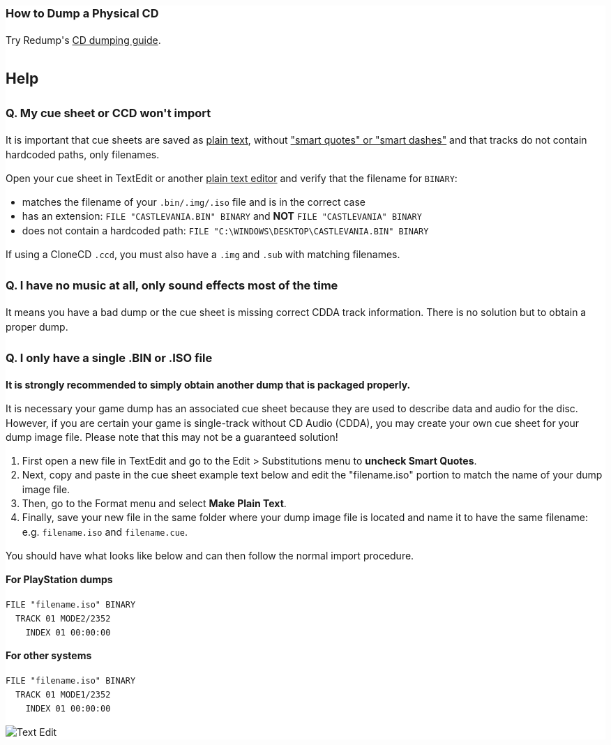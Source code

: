 ### How to Dump a Physical CD
Try Redump's [CD dumping guide](http://wiki.redump.org/index.php?title=Dumping-Guides).

## Help
### Q. My cue sheet or CCD won't import
It is important that cue sheets are saved as [plain text](http://apple.stackexchange.com/a/17435), without ["smart quotes" or "smart dashes"](http://scttdvd.com/post/65242711516/how-to-get-rid-of-smart-quotes-osx-mavericks) and that tracks do not contain hardcoded paths, only filenames.

Open your cue sheet in TextEdit or another [plain text editor](https://macromates.com/download) and verify that the filename for `BINARY`:
* matches the filename of your `.bin/.img/.iso` file and is in the correct case
* has an extension: `FILE "CASTLEVANIA.BIN" BINARY` and **NOT** `FILE "CASTLEVANIA" BINARY`
* does not contain a hardcoded path: `FILE "C:\WINDOWS\DESKTOP\CASTLEVANIA.BIN" BINARY`

If using a CloneCD `.ccd`, you must also have a `.img` and `.sub` with matching filenames.

### Q. I have no music at all, only sound effects most of the time
It means you have a bad dump or the cue sheet is missing correct CDDA track information. There is no solution but to obtain a proper dump.

### Q. I only have a single .BIN or .ISO file
**It is strongly recommended to simply obtain another dump that is packaged properly.**

It is necessary your game dump has an associated cue sheet because they are used to describe data and audio for the disc. However, if you are certain your game is single-track without CD Audio (CDDA), you may create your own cue sheet for your dump image file. Please note that this may not be a guaranteed solution!

1. First open a new file in TextEdit and go to the Edit > Substitutions menu to **uncheck Smart Quotes**.
2. Next, copy and paste in the cue sheet example text below and edit the "filename.iso" portion to match the name of your dump image file.
3. Then, go to the Format menu and select **Make Plain Text**.
4. Finally, save your new file in the same folder where your dump image file is located and name it to have the same filename: e.g. `filename.iso` and `filename.cue`.

You should have what looks like below and can then follow the normal import procedure.

**For PlayStation dumps**
```
FILE "filename.iso" BINARY
  TRACK 01 MODE2/2352
    INDEX 01 00:00:00

```
**For other systems**
```
FILE "filename.iso" BINARY
  TRACK 01 MODE1/2352
    INDEX 01 00:00:00

```
![Text Edit](http://i.imgur.com/VP2L4N5.png)
